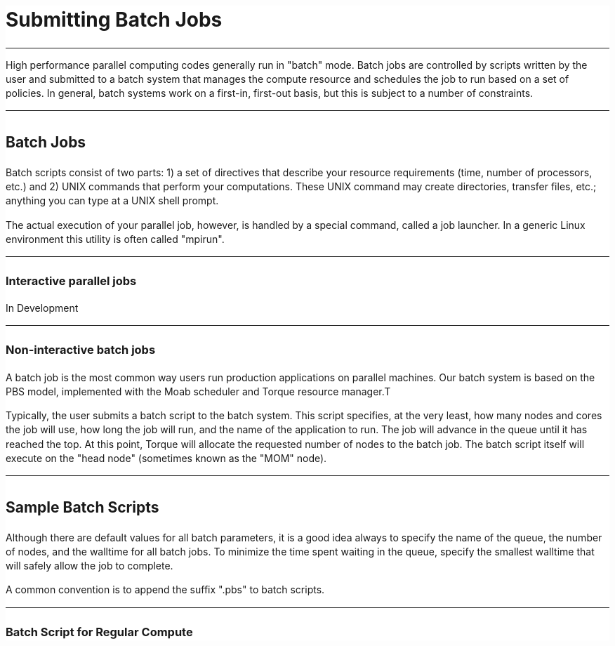 # Submitting Batch Jobs
---

High performance parallel computing codes generally run in "batch" mode. Batch jobs are controlled by scripts written by the user and submitted to a batch system that manages the compute resource and schedules the job to run based on a set of policies. In general, batch systems work on a first-in, first-out basis, but this is subject to a number of constraints.

---

## Batch Jobs

Batch scripts consist of two parts: 1) a set of directives that describe your resource requirements (time, number of processors, etc.) and 2) UNIX commands that perform your computations. These UNIX command may create directories, transfer files, etc.; anything you can type at a UNIX shell prompt.

The actual execution of your parallel job, however, is handled by a special command, called a job launcher. In a generic Linux environment this utility is often called "mpirun".

---

### Interactive parallel jobs

In Development



---

### Non-interactive batch jobs

A batch job is the most common way users run production applications on parallel machines. Our batch system is based on the PBS model, implemented with the Moab scheduler and Torque resource manager.T

Typically, the user submits a batch script to the batch system. This script specifies, at the very least, how many nodes and cores the job will use, how long the job will run, and the name of the application to run. The job will advance in the queue until it has reached the top. At this point, Torque will allocate the requested number of nodes to the batch job. The batch script itself will execute on the "head node" (sometimes known as the "MOM" node).

---

## Sample Batch Scripts

Although there are default values for all batch parameters, it is a good idea always to specify the name of the queue, the number of nodes, and the walltime for all batch jobs. To minimize the time spent waiting in the queue, specify the smallest walltime that will safely allow the job to complete.

A common convention is to append the suffix ".pbs" to batch scripts.

---

### Batch Script for Regular Compute
